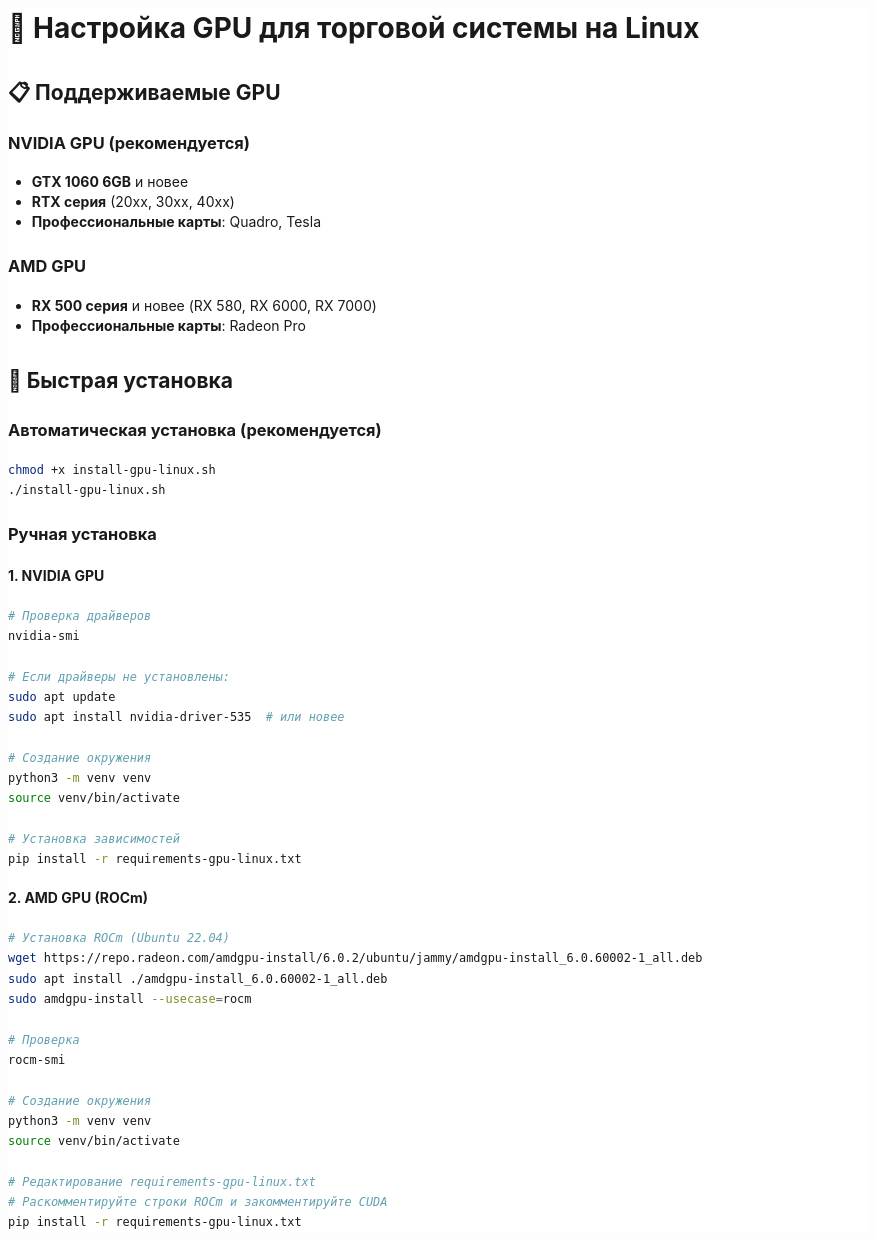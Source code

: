 # 🐧 Настройка GPU для торговой системы на Linux

## 📋 Поддерживаемые GPU

### NVIDIA GPU (рекомендуется)
- **GTX 1060 6GB** и новее 
- **RTX серия** (20xx, 30xx, 40xx)
- **Профессиональные карты**: Quadro, Tesla

### AMD GPU  
- **RX 500 серия** и новее (RX 580, RX 6000, RX 7000)
- **Профессиональные карты**: Radeon Pro

## 🚀 Быстрая установка

### Автоматическая установка (рекомендуется)
```bash
chmod +x install-gpu-linux.sh
./install-gpu-linux.sh
```

### Ручная установка

#### 1. NVIDIA GPU
```bash
# Проверка драйверов
nvidia-smi

# Если драйверы не установлены:
sudo apt update
sudo apt install nvidia-driver-535  # или новее

# Создание окружения
python3 -m venv venv
source venv/bin/activate

# Установка зависимостей
pip install -r requirements-gpu-linux.txt
```

#### 2. AMD GPU (ROCm)
```bash
# Установка ROCm (Ubuntu 22.04)
wget https://repo.radeon.com/amdgpu-install/6.0.2/ubuntu/jammy/amdgpu-install_6.0.60002-1_all.deb
sudo apt install ./amdgpu-install_6.0.60002-1_all.deb
sudo amdgpu-install --usecase=rocm

# Проверка
rocm-smi

# Создание окружения
python3 -m venv venv
source venv/bin/activate

# Редактирование requirements-gpu-linux.txt
# Раскомментируйте строки ROCm и закомментируйте CUDA
pip install -r requirements-gpu-linux.txt
```
